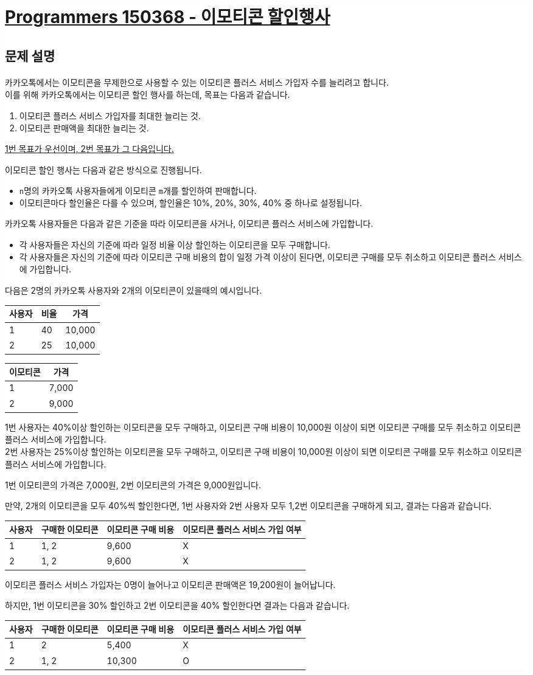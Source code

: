# [Programmers 150368 - 이모티콘 할인행사](https://school.programmers.co.kr/learn/courses/30/lessons/150368)

## 문제 설명

카카오톡에서는 이모티콘을 무제한으로 사용할 수 있는 이모티콘 플러스 서비스 가입자 수를 늘리려고 합니다.  
이를 위해 카카오톡에서는 이모티콘 할인 행사를 하는데, 목표는 다음과 같습니다.

1. 이모티콘 플러스 서비스 가입자를 최대한 늘리는 것.
2. 이모티콘 판매액을 최대한 늘리는 것.

<u>1번 목표가 우선이며, 2번 목표가 그 다음입니다.</u>

이모티콘 할인 행사는 다음과 같은 방식으로 진행됩니다.

- `n`명의 카카오톡 사용자들에게 이모티콘 `m`개를 할인하여 판매합니다.
- 이모티콘마다 할인율은 다를 수 있으며, 할인율은 10%, 20%, 30%, 40% 중 하나로 설정됩니다.

카카오톡 사용자들은 다음과 같은 기준을 따라 이모티콘을 사거나, 이모티콘 플러스 서비스에 가입합니다.

- 각 사용자들은 자신의 기준에 따라 일정 비율 이상 할인하는 이모티콘을 모두 구매합니다.
- 각 사용자들은 자신의 기준에 따라 이모티콘 구매 비용의 합이 일정 가격 이상이 된다면, 이모티콘 구매를 모두 취소하고 이모티콘 플러스 서비스에 가입합니다.

다음은 2명의 카카오톡 사용자와 2개의 이모티콘이 있을때의 예시입니다.

| 사용자 | 비율 | 가격   |
| ------ | ---- | ------ |
| 1      | 40   | 10,000 |
| 2      | 25   | 10,000 |

| 이모티콘 | 가격  |
| -------- | ----- |
| 1        | 7,000 |
| 2        | 9,000 |

1번 사용자는 40%이상 할인하는 이모티콘을 모두 구매하고, 이모티콘 구매 비용이 10,000원 이상이 되면 이모티콘 구매를 모두 취소하고 이모티콘 플러스 서비스에 가입합니다.  
2번 사용자는 25%이상 할인하는 이모티콘을 모두 구매하고, 이모티콘 구매 비용이 10,000원 이상이 되면 이모티콘 구매를 모두 취소하고 이모티콘 플러스 서비스에 가입합니다.

1번 이모티콘의 가격은 7,000원, 2번 이모티콘의 가격은 9,000원입니다.

만약, 2개의 이모티콘을 모두 40%씩 할인한다면, 1번 사용자와 2번 사용자 모두 1,2번 이모티콘을 구매하게 되고, 결과는 다음과 같습니다.

| 사용자 | 구매한 이모티콘 | 이모티콘 구매 비용 | 이모티콘 플러스 서비스 가입 여부 |
| ------ | --------------- | ------------------ | -------------------------------- |
| 1      | 1, 2            | 9,600              | X                                |
| 2      | 1, 2            | 9,600              | X                                |

이모티콘 플러스 서비스 가입자는 0명이 늘어나고 이모티콘 판매액은 19,200원이 늘어납니다.

하지만, 1번 이모티콘을 30% 할인하고 2번 이모티콘을 40% 할인한다면 결과는 다음과 같습니다.

| 사용자 | 구매한 이모티콘 | 이모티콘 구매 비용 | 이모티콘 플러스 서비스 가입 여부 |
| ------ | --------------- | ------------------ | -------------------------------- |
| 1      | 2               | 5,400              | X                                |
| 2      | 1, 2            | 10,300             | O                                |
